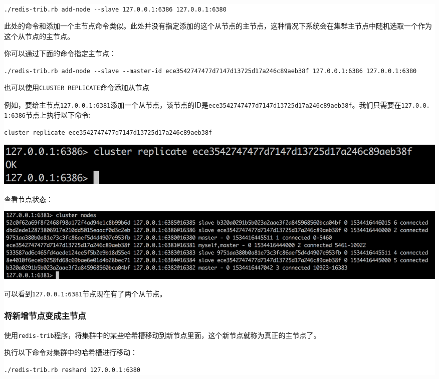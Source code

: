 ```
./redis-trib.rb add-node --slave 127.0.0.1:6386 127.0.0.1:6380
```

此处的命令和添加一个主节点命令类似。此处并没有指定添加的这个从节点的主节点，这种情况下系统会在集群主节点中随机选取一个作为这个从节点的主节点。

你可以通过下面的命令指定主节点：

```
./redis-trib.rb add-node --slave --master-id ece3542747477d7147d13725d17a246c89aeb38f 127.0.0.1:6386 127.0.0.1:6380
```

也可以使用`CLUSTER REPLICATE`命令添加从节点

例如，要给主节点`127.0.0.1:6381`添加一个从节点，该节点的ID是`ece3542747477d7147d13725d17a246c89aeb38f`。我们只需要在`127.0.0.1:6386`节点上执行以下命令:

```
cluster replicate ece3542747477d7147d13725d17a246c89aeb38f
```

![cluster-replicate](media/cluster-replicate.png)

查看节点状态：

![cluster-nodes-3](media/cluster-nodes-3.png)

可以看到`127.0.0.1:6381`节点现在有了两个从节点。

### 将新增节点变成主节点

使用`redis-trib`程序，将集群中的某些哈希槽移动到新节点里面，这个新节点就称为真正的主节点了。

执行以下命令对集群中的哈希槽进行移动：

```
./redis-trib.rb reshard 127.0.0.1:6380
```
